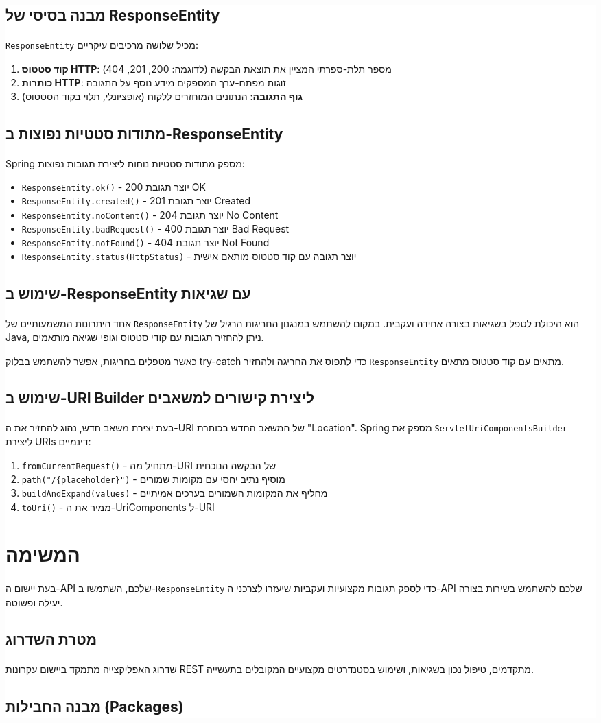## מבנה בסיסי של ResponseEntity

`ResponseEntity` מכיל שלושה מרכיבים עיקריים:

1. **קוד סטטוס HTTP**: מספר תלת-ספרתי המציין את תוצאת הבקשה (לדוגמה: 200, 201, 404)
2. **כותרות HTTP**: זוגות מפתח-ערך המספקים מידע נוסף על התגובה
3. **גוף התגובה**: הנתונים המוחזרים ללקוח (אופציונלי, תלוי בקוד הסטטוס)

## מתודות סטטיות נפוצות ב-ResponseEntity

Spring מספק מתודות סטטיות נוחות ליצירת תגובות נפוצות:

* `ResponseEntity.ok()` - יוצר תגובת 200 OK
* `ResponseEntity.created()` - יוצר תגובת 201 Created
* `ResponseEntity.noContent()` - יוצר תגובת 204 No Content
* `ResponseEntity.badRequest()` - יוצר תגובת 400 Bad Request
* `ResponseEntity.notFound()` - יוצר תגובת 404 Not Found
* `ResponseEntity.status(HttpStatus)` - יוצר תגובה עם קוד סטטוס מותאם אישית

## שימוש ב-ResponseEntity עם שגיאות

אחד היתרונות המשמעותיים של `ResponseEntity` הוא היכולת לטפל בשגיאות בצורה אחידה ועקבית. במקום להשתמש במנגנון החריגות הרגיל של Java, ניתן להחזיר תגובות עם קודי סטטוס וגופי שגיאה מותאמים.

כאשר מטפלים בחריגות, אפשר להשתמש בבלוק try-catch כדי לתפוס את החריגה ולהחזיר `ResponseEntity` מתאים עם קוד סטטוס מתאים.

## שימוש ב-URI Builder ליצירת קישורים למשאבים

בעת יצירת משאב חדש, נהוג להחזיר את ה-URI של המשאב החדש בכותרת "Location". Spring מספק את `ServletUriComponentsBuilder` ליצירת URIs דינמיים:

1. `fromCurrentRequest()` - מתחיל מה-URI של הבקשה הנוכחית
2. `path("/{placeholder}")` - מוסיף נתיב יחסי עם מקומות שמורים
3. `buildAndExpand(values)` - מחליף את המקומות השמורים בערכים אמיתיים
4. `toUri()` - ממיר את ה-UriComponents ל-URI

# המשימה

בעת יישום ה-API שלכם, השתמשו ב-`ResponseEntity` כדי לספק תגובות מקצועיות ועקביות שיעזרו לצרכני ה-API שלכם להשתמש בשירות בצורה יעילה ופשוטה.

</div>

## מטרת השדרוג

שדרוג האפליקצייה מתמקד ביישום עקרונות REST מתקדמים, טיפול נכון בשגיאות, ושימוש בסטנדרטים מקצועיים המקובלים בתעשייה.

## מבנה החבילות (Packages)
